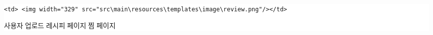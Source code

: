     <td> <img width="329" src="src\main\resources\templates\image\review.png"/></td>
</tr>
<tr>
    <th colspan="3" >사용자 업로드 레시피 페이지</th>
    <th >찜 페이지</th>
</tr>
<tr align="center">
